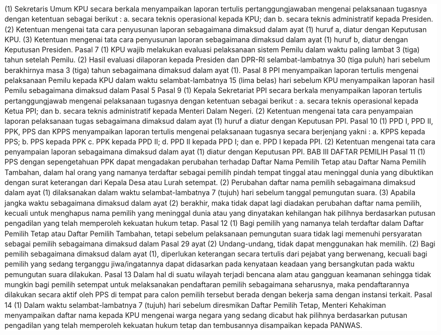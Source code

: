 (1) Sekretaris Umum KPU secara berkala menyampaikan laporan tertulis pertanggungjawaban mengenai pelaksanaan tugasnya dengan ketentuan sebagai berikut :
a. secara teknis operasional kepada KPU; dan
b. secara teknis administratif kepada Presiden.
(2) Ketentuan mengenai tata cara penyusunan laporan sebagaimana dimaksud dalam ayat (1) huruf a, diatur dengan Keputusan KPU.
(3) Ketentuan mengenai tata cara penyusunan laporan sebagaimana dimaksud dalam ayat (1) huruf b, diatur dengan Keputusan Presiden.
Pasal 7
(1) KPU wajib melakukan evaluasi pelaksanaan sistem Pemilu dalam waktu paling lambat 3 (tiga) tahun setelah Pemilu.
(2) Hasil evaluasi dilaporan kepada Presiden dan DPR-RI selambat-lambatnya 30 (tiga puluh) hari sebelum berakhirnya masa 3 (tiga) tahun sebagaimana dimaksud dalam ayat (1).
Pasal 8
PPI menyampaikan laporan tertulis mengenai pelaksanaan Pemilu kepada KPU dalam waktu selambat-lambatnya 15 (lima belas) hari sebelum KPU menyampaikan laporan hasil Pemilu sebagaimana dimaksud dalam Pasal 5
Pasal 9
(1) Kepala Sekretariat PPI secara berkala menyampaikan laporan tertulis pertanggungjawab mengenai pelaksanaan tugasnya dengan ketentuan sebagai berikut :
a. secara teknis operasional kepada Ketua PPI; dan
b. secara teknis administratif kepada Menteri Dalam Negeri.
(2) Ketentuan mengenai tata cara penyampaian laporan pelaksanaan tugas sebagaimana dimaksud dalam ayat (1) huruf a diatur dengan Keputusan PPI.
Pasal 10
(1) PPD I, PPD II, PPK, PPS dan KPPS menyampaikan laporan tertulis mengenai pelaksanaan tugasnya secara berjenjang yakni :
a. KPPS kepada PPS;
b. PPS kepada PPK c. PPK kepada PPD II;
d. PPD II kepada PPD I; dan
e. PPD I kepada PPI.
(2) Ketentuan mengenai tata cara penyampaian laporan sebagaimana dimaksud dalam ayat (1) diatur dengan Keputusan PPI.
BAB III DAFTAR PEMILIH
Pasal 11
(1) PPS dengan sepengetahuan PPK dapat mengadakan perubahan terhadap Daftar Nama Pemilih Tetap atau Daftar Nama Pemilih Tambahan, dalam hal orang yang namanya terdaftar sebagai pemilih pindah tempat tinggal atau meninggal dunia yang dibuktikan dengan surat keterangan dari Kepala Desa atau Lurah setempat.
(2) Perubahan daftar nama pemilih sebagaimana dimaksud dalam ayat (1) dilaksanakan dalam waktu selambat-lambatnya 7 (tujuh) hari sebelum tanggal pemungutan suara.
(3) Apabila jangka waktu sebagaimana dimaksud dalam ayat (2) berakhir, maka tidak dapat lagi diadakan perubahan daftar nama pemilih, kecuali untuk menghapus nama pemilih yang meninggal dunia atau yang dinyatakan kehilangan hak pilihnya berdasarkan putusan pengadilan yang telah memperoleh kekuatan hukum tetap.
Pasal 12
(1) Bagi pemilih yang namanya telah terdaftar dalam Daftar Pemilih Tetap atau Daftar Pemilih Tambahan, tetapi sebelum pelaksanaan pemungutan suara tidak lagi memenuhi persyaratan sebagai pemilih sebagaimana dimaksud dalam Pasal 29 ayat (2) Undang-undang, tidak dapat menggunakan hak memilih.
(2) Bagi pemilih sebagaimana dimaksud dalam ayat (1), diperlukan keterangan secara tertulis dari pejabat yang berwenang, kecuali bagi pemilih yang sedang terganggu jiwa/ingatannya dapat didasarkan pada kenyataan keadaan yang bersangkutan pada waktu pemungutan suara dilakukan.
Pasal 13
Dalam hal di suatu wilayah terjadi bencana alam atau gangguan keamanan sehingga tidak mungkin bagi pemilih setempat untuk melaksanakan pendaftaran pemilih sebagaimana seharusnya, maka pendaftarannya dilakukan secara aktif oleh PPS di tempat para calon pemilih tersebut berada dengan bekerja sama dengan instansi terkait.
Pasal 14
(1) Dalam waktu selambat-lambatnya 7 (tujuh) hari sebelum diresmikan Daftar Pemilih Tetap, Menteri Kehakiman menyampaikan daftar nama kepada KPU mengenai warga negara yang sedang dicabut hak pilihnya berdasarkan putusan pengadilan yang telah memperoleh kekuatan hukum tetap dan tembusannya disampaikan kepada PANWAS.